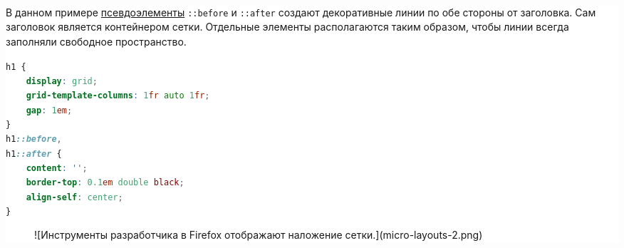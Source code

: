 В данном примере [псевдоэлементы](../css3/pseudo-elements.md) `::before` и `::after` создают декоративные линии по обе стороны от заголовка. Сам заголовок является контейнером сетки. Отдельные элементы располагаются таким образом, чтобы линии всегда заполняли свободное пространство.

```css
h1 {
    display: grid;
    grid-template-columns: 1fr auto 1fr;
    gap: 1em;
}
h1::before,
h1::after {
    content: '';
    border-top: 0.1em double black;
    align-self: center;
}
```

<iframe allow="camera; clipboard-read; clipboard-write; encrypted-media; geolocation; microphone; midi;" loading="lazy" src="https://codepen.io/web-dot-dev/embed/rNzYvxm?height=200&amp;theme-id=dark&amp;default-tab=result&amp;editable=true" style="height: 200px; width: 100%; border: 0;" data-title="Pen rNzYvxm by web-dot-dev on Codepen"></iframe>

<figure markdown>
![Инструменты разработчика в Firefox отображают наложение сетки.](micro-layouts-2.png)